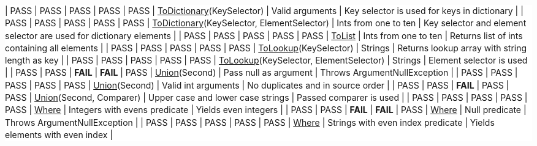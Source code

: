 | PASS         | PASS          | PASS           | PASS         | PASS     | [ToDictionary](http://msdn.microsoft.com/en-us/library/system.linq.enumerable.todictionary.aspx)(KeySelector)                                                   | Valid arguments                                                  | Key selector is used for keys in dictionary                        |
| PASS         | PASS          | PASS           | PASS         | PASS     | [ToDictionary](http://msdn.microsoft.com/en-us/library/system.linq.enumerable.todictionary.aspx)(KeySelector, ElementSelector)                                  | Ints from one to ten                                             | Key selector and element selector are used for dictionary elements |
| PASS         | PASS          | PASS           | PASS         | PASS     | [ToList](http://msdn.microsoft.com/en-us/library/system.linq.enumerable.tolist.aspx)                                                                            | Ints from one to ten                                             | Returns list of ints containing all elements                       |
| PASS         | PASS          | PASS           | PASS         | PASS     | [ToLookup](http://msdn.microsoft.com/en-us/library/system.linq.enumerable.tolookup.aspx)(KeySelector)                                                           | Strings                                                          | Returns lookup array with string length as key                     |
| PASS         | PASS          | PASS           | PASS         | PASS     | [ToLookup](http://msdn.microsoft.com/en-us/library/system.linq.enumerable.tolookup.aspx)(KeySelector, ElementSelector)                                          | Strings                                                          | Element selector is used                                           |
| PASS         | PASS          | **FAIL**       | **FAIL**     | PASS     | [Union](http://msdn.microsoft.com/en-us/library/system.linq.enumerable.union.aspx)(Second)                                                                      | Pass null as argument                                            | Throws ArgumentNullException                                       |
| PASS         | PASS          | PASS           | PASS         | PASS     | [Union](http://msdn.microsoft.com/en-us/library/system.linq.enumerable.union.aspx)(Second)                                                                      | Valid int arguments                                              | No duplicates and in source order                                  |
| PASS         | PASS          | **FAIL**       | PASS         | PASS     | [Union](http://msdn.microsoft.com/en-us/library/system.linq.enumerable.union.aspx)(Second, Comparer)                                                            | Upper case and lower case strings                                | Passed comparer is used                                            |
| PASS         | PASS          | PASS           | PASS         | PASS     | [Where](http://msdn.microsoft.com/en-us/library/system.linq.enumerable.where.aspx)                                                                              | Integers with evens predicate                                    | Yields even integers                                               |
| PASS         | PASS          | **FAIL**       | **FAIL**     | PASS     | [Where](http://msdn.microsoft.com/en-us/library/system.linq.enumerable.where.aspx)                                                                              | Null predicate                                                   | Throws ArgumentNullException                                       |
| PASS         | PASS          | PASS           | PASS         | PASS     | [Where](http://msdn.microsoft.com/en-us/library/system.linq.enumerable.where.aspx)                                                                              | Strings with even index predicate                                | Yields elements with even index                                    |